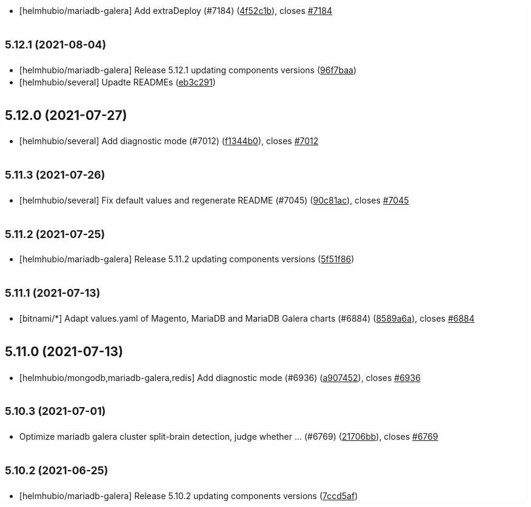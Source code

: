 * [helmhubio/mariadb-galera] Add extraDeploy (#7184) ([4f52c1b](https://github.com/helmhub-io/charts/commit/4f52c1b001c425ab20f5df3b93abcd0fb92d39c6)), closes [#7184](https://github.com/helmhub-io/charts/issues/7184)

## <small>5.12.1 (2021-08-04)</small>

* [helmhubio/mariadb-galera] Release 5.12.1 updating components versions ([96f7baa](https://github.com/helmhub-io/charts/commit/96f7baa1c28444470fc8dde2b6b7886d902ce2f9))
* [helmhubio/several] Upadte READMEs ([eb3c291](https://github.com/helmhub-io/charts/commit/eb3c2916be233280f2226d9cdceb57b08ab4a23b))

## 5.12.0 (2021-07-27)

* [helmhubio/several] Add diagnostic mode (#7012) ([f1344b0](https://github.com/helmhub-io/charts/commit/f1344b0361c5a93bf971d08f0fc64d3c8588cbf9)), closes [#7012](https://github.com/helmhub-io/charts/issues/7012)

## <small>5.11.3 (2021-07-26)</small>

* [helmhubio/several] Fix default values and regenerate README (#7045) ([90c81ac](https://github.com/helmhub-io/charts/commit/90c81ac55e7b35709b04ea551bc54a40453ce630)), closes [#7045](https://github.com/helmhub-io/charts/issues/7045)

## <small>5.11.2 (2021-07-25)</small>

* [helmhubio/mariadb-galera] Release 5.11.2 updating components versions ([5f51f86](https://github.com/helmhub-io/charts/commit/5f51f86c03b965a961232ff2997c0bae4d81f547))

## <small>5.11.1 (2021-07-13)</small>

* [bitnami/*] Adapt values.yaml of Magento, MariaDB and MariaDB Galera charts (#6884) ([8589a6a](https://github.com/helmhub-io/charts/commit/8589a6a2107fb24188f708546fb524e21353f25b)), closes [#6884](https://github.com/helmhub-io/charts/issues/6884)

## 5.11.0 (2021-07-13)

* [helmhubio/mongodb,mariadb-galera,redis] Add diagnostic mode (#6936) ([a907452](https://github.com/helmhub-io/charts/commit/a9074525f83c97df584fb7ebfe408d57cbb06b22)), closes [#6936](https://github.com/helmhub-io/charts/issues/6936)

## <small>5.10.3 (2021-07-01)</small>

* Optimize mariadb galera cluster split-brain detection, judge whether … (#6769) ([21706bb](https://github.com/helmhub-io/charts/commit/21706bb089d294050d4c7a809bb6a47f96161a13)), closes [#6769](https://github.com/helmhub-io/charts/issues/6769)

## <small>5.10.2 (2021-06-25)</small>

* [helmhubio/mariadb-galera] Release 5.10.2 updating components versions ([7ccd5af](https://github.com/helmhub-io/charts/commit/7ccd5af27f900d9d271579ab187c234104fb9ea1))

